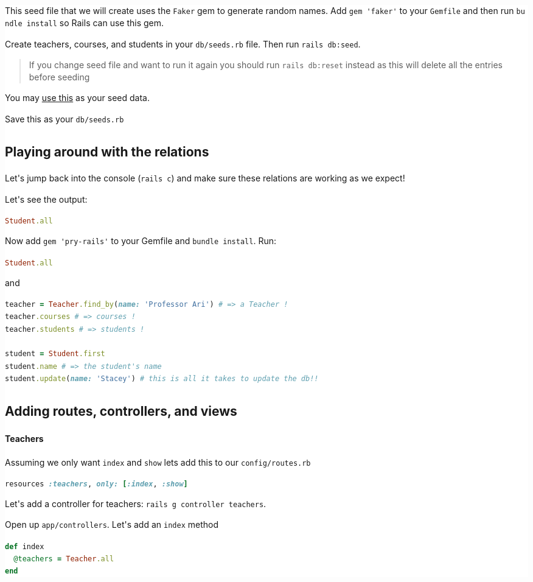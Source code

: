 This seed file that we will create uses the `Faker` gem to generate random names. Add `gem 'faker'` to your `Gemfile` and then run `bundle install` so Rails can use this gem.

Create teachers, courses, and students in your `db/seeds.rb` file.  Then run `rails db:seed`.

> If you change seed file and want to run it again you should run `rails db:reset` instead as this will delete all the entries before seeding

You may [use this](db/seeds.rb) as your seed data.

Save this as your `db/seeds.rb`

## Playing around with the relations

Let's jump back into the console (`rails c`) and make sure these relations are working as we expect!

Let's see the output:

```ruby
Student.all
```

Now add `gem 'pry-rails'` to your Gemfile and `bundle install`.
Run: 

```ruby
Student.all
```

and

```ruby
teacher = Teacher.find_by(name: 'Professor Ari') # => a Teacher !
teacher.courses # => courses !
teacher.students # => students !

student = Student.first
student.name # => the student's name
student.update(name: 'Stacey') # this is all it takes to update the db!!
```

## Adding routes, controllers, and views

#### Teachers

Assuming we only want `index` and `show` lets add this to our `config/routes.rb`

```ruby
resources :teachers, only: [:index, :show]
```

Let's add a controller for teachers: `rails g controller teachers`.

Open up `app/controllers`.  Let's add an `index` method

```ruby
def index
  @teachers = Teacher.all
end
```
